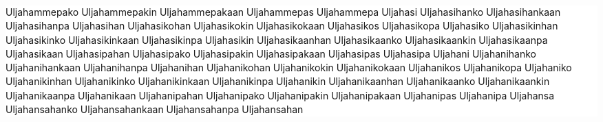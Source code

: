 Uljahammepako
Uljahammepakin
Uljahammepakaan
Uljahammepas
Uljahammepa
Uljahasi
Uljahasihanko
Uljahasihankaan
Uljahasihanpa
Uljahasihan
Uljahasikohan
Uljahasikokin
Uljahasikokaan
Uljahasikos
Uljahasikopa
Uljahasiko
Uljahasikinhan
Uljahasikinko
Uljahasikinkaan
Uljahasikinpa
Uljahasikin
Uljahasikaanhan
Uljahasikaanko
Uljahasikaankin
Uljahasikaanpa
Uljahasikaan
Uljahasipahan
Uljahasipako
Uljahasipakin
Uljahasipakaan
Uljahasipas
Uljahasipa
Uljahani
Uljahanihanko
Uljahanihankaan
Uljahanihanpa
Uljahanihan
Uljahanikohan
Uljahanikokin
Uljahanikokaan
Uljahanikos
Uljahanikopa
Uljahaniko
Uljahanikinhan
Uljahanikinko
Uljahanikinkaan
Uljahanikinpa
Uljahanikin
Uljahanikaanhan
Uljahanikaanko
Uljahanikaankin
Uljahanikaanpa
Uljahanikaan
Uljahanipahan
Uljahanipako
Uljahanipakin
Uljahanipakaan
Uljahanipas
Uljahanipa
Uljahansa
Uljahansahanko
Uljahansahankaan
Uljahansahanpa
Uljahansahan